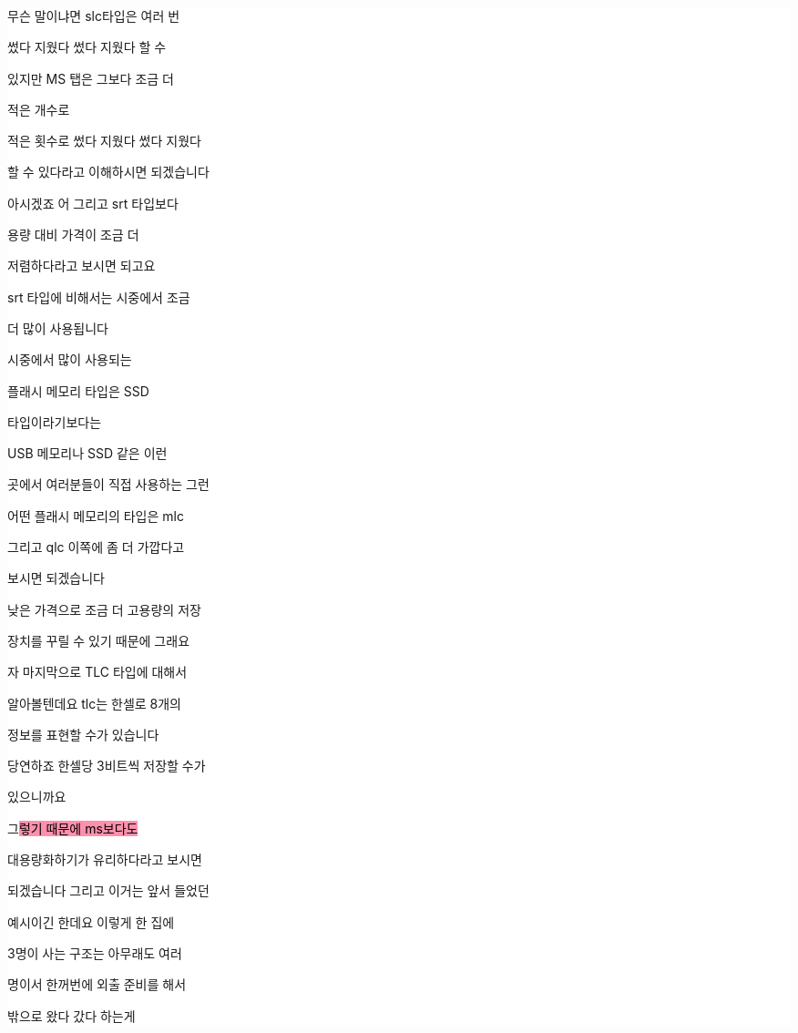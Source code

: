 무슨 말이냐면 slc타입은 여러 번

썼다 지웠다 썼다 지웠다 할 수

있지만 MS 탭은 그보다 조금 더

적은 개수로

적은 횟수로 썼다 지웠다 썼다 지웠다

할 수 있다라고 이해하시면 되겠습니다

아시겠죠 어 그리고 srt 타입보다

용량 대비 가격이 조금 더

저렴하다라고 보시면 되고요

srt 타입에 비해서는 시중에서 조금

더 많이 사용됩니다

시중에서 많이 사용되는

플래시 메모리 타입은 SSD

타입이라기보다는

USB 메모리나 SSD 같은 이런

곳에서 여러분들이 직접 사용하는 그런

어떤 플래시 메모리의 타입은 mlc

그리고 qlc 이쪽에 좀 더 가깝다고

보시면 되겠습니다

낮은 가격으로 조금 더 고용량의 저장

장치를 꾸릴 수 있기 때문에 그래요

자 마지막으로 TLC 타입에 대해서

알아볼텐데요 tlc는 한셀로 8개의

정보를 표현할 수가 있습니다

당연하죠 한셀당 3비트씩 저장할 수가

있으니까요

그<mark style="background: #FF5582A6;">렇기 때문에 ms보다도

대용량화하기가 유리하다라고 보시면

되겠습니다 그리고 이거는 앞서 들었던

예시이긴 한데요 이렇게 한 집에

3명이 사는 구조는 아무래도 여러

명이서 한꺼번에 외출 준비를 해서

밖으로 왔다 갔다 하는게
